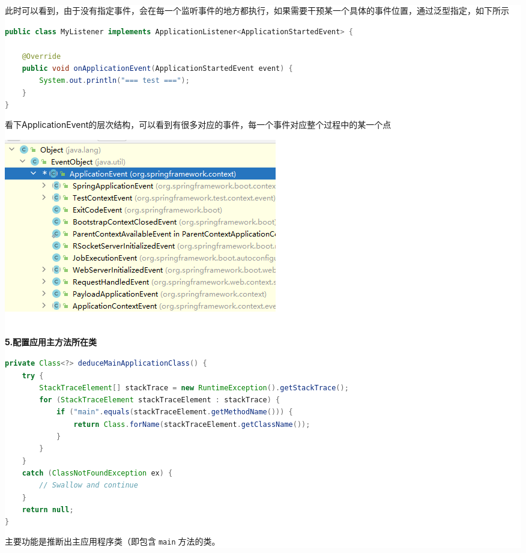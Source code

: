 此时可以看到，由于没有指定事件，会在每一个监听事件的地方都执行，如果需要干预某一个具体的事件位置，通过泛型指定，如下所示

```java
public class MyListener implements ApplicationListener<ApplicationStartedEvent> {

    @Override
    public void onApplicationEvent(ApplicationStartedEvent event) {
        System.out.println("=== test ===");
    }
}

```

看下ApplicationEvent的层次结构，可以看到有很多对应的事件，每一个事件对应整个过程中的某一个点

![image-20240928154115657](SpringBoot%E5%90%AF%E5%8A%A8%E6%B5%81%E7%A8%8B.assets/image-20240928154115657.png)



**5.配置应用主方法所在类**

```java
private Class<?> deduceMainApplicationClass() {
    try {
        StackTraceElement[] stackTrace = new RuntimeException().getStackTrace();
        for (StackTraceElement stackTraceElement : stackTrace) {
            if ("main".equals(stackTraceElement.getMethodName())) {
                return Class.forName(stackTraceElement.getClassName());
            }
        }
    }
    catch (ClassNotFoundException ex) {
        // Swallow and continue
    }
    return null;
}
```

主要功能是推断出主应用程序类（即包含 `main` 方法的类。

